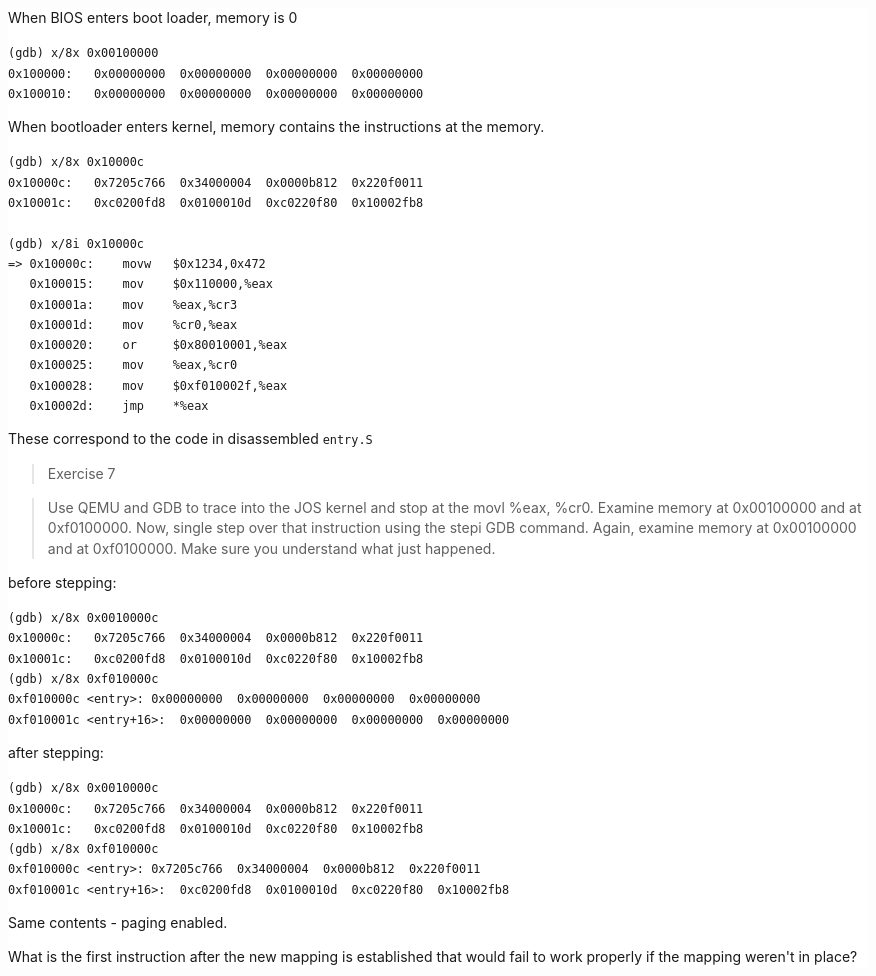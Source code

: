 When BIOS enters boot loader, memory is 0
```
(gdb) x/8x 0x00100000
0x100000:	0x00000000	0x00000000	0x00000000	0x00000000
0x100010:	0x00000000	0x00000000	0x00000000	0x00000000

```
When bootloader enters kernel, memory contains the instructions at the memory.
```
(gdb) x/8x 0x10000c
0x10000c:	0x7205c766	0x34000004	0x0000b812	0x220f0011
0x10001c:	0xc0200fd8	0x0100010d	0xc0220f80	0x10002fb8

(gdb) x/8i 0x10000c
=> 0x10000c:	movw   $0x1234,0x472
   0x100015:	mov    $0x110000,%eax
   0x10001a:	mov    %eax,%cr3
   0x10001d:	mov    %cr0,%eax
   0x100020:	or     $0x80010001,%eax
   0x100025:	mov    %eax,%cr0
   0x100028:	mov    $0xf010002f,%eax
   0x10002d:	jmp    *%eax

```

These correspond to the code in disassembled `entry.S`

> Exercise 7

> Use QEMU and GDB to trace into the JOS kernel and stop at the movl %eax, %cr0. Examine memory at 0x00100000 and at 0xf0100000. Now, single step over that instruction using the stepi GDB command. Again, examine memory at 0x00100000 and at 0xf0100000. Make sure you understand what just happened.

before stepping:
```
(gdb) x/8x 0x0010000c
0x10000c:	0x7205c766	0x34000004	0x0000b812	0x220f0011
0x10001c:	0xc0200fd8	0x0100010d	0xc0220f80	0x10002fb8
(gdb) x/8x 0xf010000c
0xf010000c <entry>:	0x00000000	0x00000000	0x00000000	0x00000000
0xf010001c <entry+16>:	0x00000000	0x00000000	0x00000000	0x00000000
```
after stepping:
```
(gdb) x/8x 0x0010000c
0x10000c:	0x7205c766	0x34000004	0x0000b812	0x220f0011
0x10001c:	0xc0200fd8	0x0100010d	0xc0220f80	0x10002fb8
(gdb) x/8x 0xf010000c
0xf010000c <entry>:	0x7205c766	0x34000004	0x0000b812	0x220f0011
0xf010001c <entry+16>:	0xc0200fd8	0x0100010d	0xc0220f80	0x10002fb8

```
Same contents - paging enabled.

What is the first instruction after the new mapping is established that would fail to work properly if the mapping weren't in place? 
